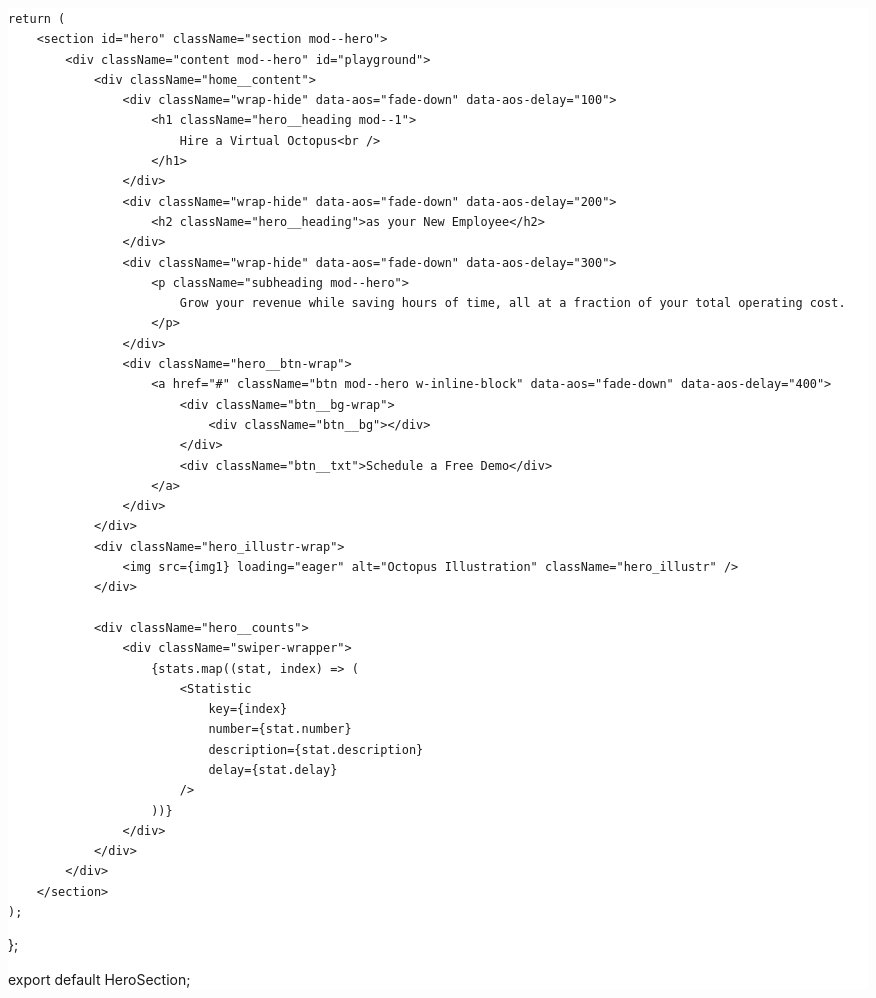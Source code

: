 
    return (
        <section id="hero" className="section mod--hero">
            <div className="content mod--hero" id="playground">
                <div className="home__content">
                    <div className="wrap-hide" data-aos="fade-down" data-aos-delay="100">
                        <h1 className="hero__heading mod--1">
                            Hire a Virtual Octopus<br />
                        </h1>
                    </div>
                    <div className="wrap-hide" data-aos="fade-down" data-aos-delay="200">
                        <h2 className="hero__heading">as your New Employee</h2>
                    </div>
                    <div className="wrap-hide" data-aos="fade-down" data-aos-delay="300">
                        <p className="subheading mod--hero">
                            Grow your revenue while saving hours of time, all at a fraction of your total operating cost.
                        </p>
                    </div>
                    <div className="hero__btn-wrap">
                        <a href="#" className="btn mod--hero w-inline-block" data-aos="fade-down" data-aos-delay="400">
                            <div className="btn__bg-wrap">
                                <div className="btn__bg"></div>
                            </div>
                            <div className="btn__txt">Schedule a Free Demo</div>
                        </a>
                    </div>
                </div>
                <div className="hero_illustr-wrap">
                    <img src={img1} loading="eager" alt="Octopus Illustration" className="hero_illustr" />
                </div>

                <div className="hero__counts">
                    <div className="swiper-wrapper">
                        {stats.map((stat, index) => (
                            <Statistic 
                                key={index} 
                                number={stat.number} 
                                description={stat.description} 
                                delay={stat.delay}
                            />
                        ))}
                    </div>
                </div>
            </div>
        </section>
    );
};

export default HeroSection;

